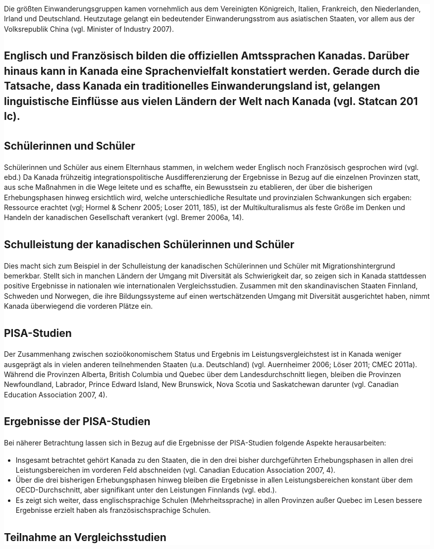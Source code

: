 Die größten Einwanderungsgruppen kamen vornehmlich aus dem Vereinigten Königreich, Italien, Frankreich, den Niederlanden, Irland und Deutschland. Heutzutage gelangt ein bedeutender Einwanderungsstrom aus asiatischen Staaten, vor allem aus der Volksrepublik China (vgl. Minister of Industry 2007).

Englisch und Französisch bilden die offiziellen Amtssprachen Kanadas. Darüber hinaus kann in Kanada eine Sprachenvielfalt konstatiert werden. Gerade durch die Tatsache, dass Kanada ein traditionelles Einwanderungsland ist, gelangen linguistische Einflüsse aus vielen Ländern der Welt nach Kanada (vgl. Statcan 201 lc).
---
## Schülerinnen und Schüler

Schülerinnen und Schüler aus einem Elternhaus stammen, in welchem weder Englisch noch Französisch gesprochen wird (vgl. ebd.) Da Kanada frühzeitig integrationspolitische Ausdifferenzierung der Ergebnisse in Bezug auf die einzelnen Provinzen statt, aus
sche Maßnahmen in die Wege leitete und es schaffte, ein Bewusstsein zu etablieren, der über die bisherigen Erhebungsphasen hinweg ersichtlich wird, welche unterschiedliche Resultate und provinzialen Schwankungen sich ergaben:
Ressource erachtet (vgl; Hormel & Schenr 2005; Loser 2011, 185), ist der Multikulturalismus als feste Größe im Denken und Handeln der kanadischen Gesellschaft verankert (vgl. Bremer 2006a, 14).

## Schulleistung der kanadischen Schülerinnen und Schüler

Dies macht sich zum Beispiel in der Schulleistung der kanadischen Schülerinnen und Schüler mit Migrationshintergrund bemerkbar. Stellt sich in manchen Ländern der Umgang mit Diversität als Schwierigkeit dar, so zeigen sich in Kanada stattdessen positive Ergebnisse in nationalen wie internationalen Vergleichsstudien. Zusammen mit den skandinavischen Staaten Finnland, Schweden und Norwegen, die ihre Bildungssysteme auf einen wertschätzenden Umgang mit Diversität ausgerichtet haben, nimmt Kanada überwiegend die vorderen Plätze ein.

## PISA-Studien

Der Zusammenhang zwischen sozioökonomischem Status und Ergebnis im Leistungsvergleichstest ist in Kanada weniger ausgeprägt als in vielen anderen teilnehmenden Staaten (u.a. Deutschland) (vgl. Auernheimer 2006; Löser 2011; CMEC 2011a). Während die Provinzen Alberta, British Columbia und Quebec über dem Landesdurchschnitt liegen, bleiben die Provinzen Newfoundland, Labrador, Prince Edward Island, New Brunswick, Nova Scotia und Saskatchewan darunter (vgl. Canadian Education Association 2007, 4).

## Ergebnisse der PISA-Studien

Bei näherer Betrachtung lassen sich in Bezug auf die Ergebnisse der PISA-Studien folgende Aspekte herausarbeiten:

- Insgesamt betrachtet gehört Kanada zu den Staaten, die in den drei bisher durchgeführten Erhebungsphasen in allen drei Leistungsbereichen im vorderen Feld abschneiden (vgl. Canadian Education Association 2007, 4).
- Über die drei bisherigen Erhebungsphasen hinweg bleiben die Ergebnisse in allen Leistungsbereichen konstant über dem OECD-Durchschnitt, aber signifikant unter den Leistungen Finnlands (vgl. ebd.).
- Es zeigt sich weiter, dass englischsprachige Schulen (Mehrheitssprache) in allen Provinzen außer Quebec im Lesen bessere Ergebnisse erzielt haben als französischsprachige Schulen.

## Teilnahme an Vergleichsstudien
